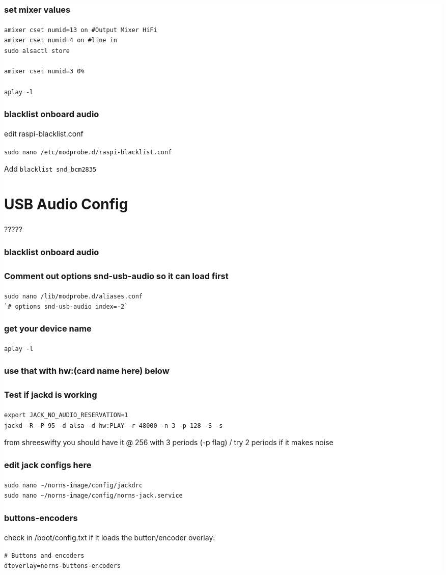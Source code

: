 ### set mixer values

    amixer cset numid=13 on #Output Mixer HiFi  
    amixer cset numid=4 on #line in  
    sudo alsactl store  

    amixer cset numid=3 0%  

    aplay -l   


### blacklist onboard audio
edit  raspi-blacklist.conf 

    sudo nano /etc/modprobe.d/raspi-blacklist.conf  

Add
`blacklist snd_bcm2835`


# USB Audio Config

?????
### blacklist onboard audio

### Comment out options snd-usb-audio so it can load first
    sudo nano /lib/modprobe.d/aliases.conf
	`# options snd-usb-audio index=-2`

### get your device name
    aplay -l   

### use that with hw:(card name here) below

### Test if jackd is working  
    export JACK_NO_AUDIO_RESERVATION=1  
    jackd -R -P 95 -d alsa -d hw:PLAY -r 48000 -n 3 -p 128 -S -s  

from shreeswifty
you should have it @ 256 with 3 periods (-p flag) / try 2 periods if it makes noise


### edit jack configs here
    sudo nano ~/norns-image/config/jackdrc  
    sudo nano ~/norns-image/config/norns-jack.service  

### buttons-encoders

check  in /boot/config.txt if it loads the button/encoder overlay:

	# Buttons and encoders
	dtoverlay=norns-buttons-encoders
